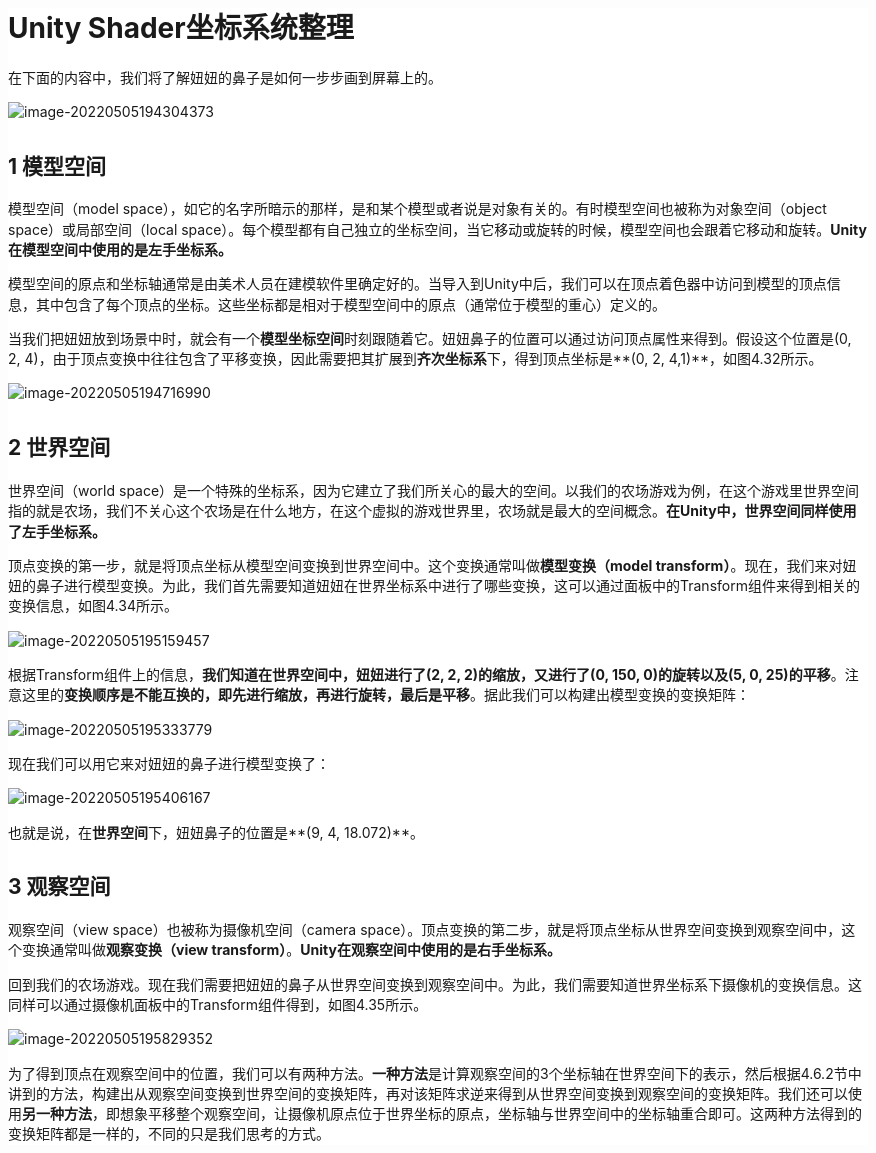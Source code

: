 # Unity Shader坐标系统整理

在下面的内容中，我们将了解妞妞的鼻子是如何一步步画到屏幕上的。

![image-20220505194304373](https://hanbabang-1311741789.cos.ap-chengdu.myqcloud.com/Pics/image-20220505194304373.png)

## 1 模型空间

模型空间（model space），如它的名字所暗示的那样，是和某个模型或者说是对象有关的。有时模型空间也被称为对象空间（object space）或局部空间（local space）。每个模型都有自己独立的坐标空间，当它移动或旋转的时候，模型空间也会跟着它移动和旋转。**Unity在模型空间中使用的是左手坐标系。**

模型空间的原点和坐标轴通常是由美术人员在建模软件里确定好的。当导入到Unity中后，我们可以在顶点着色器中访问到模型的顶点信息，其中包含了每个顶点的坐标。这些坐标都是相对于模型空间中的原点（通常位于模型的重心）定义的。

当我们把妞妞放到场景中时，就会有一个**模型坐标空间**时刻跟随着它。妞妞鼻子的位置可以通过访问顶点属性来得到。假设这个位置是(0, 2, 4)，由于顶点变换中往往包含了平移变换，因此需要把其扩展到**齐次坐标系**下，得到顶点坐标是**(0, 2, 4,1)**，如图4.32所示。

![image-20220505194716990](https://hanbabang-1311741789.cos.ap-chengdu.myqcloud.com/Pics/image-20220505194716990.png)

## 2 世界空间

世界空间（world space）是一个特殊的坐标系，因为它建立了我们所关心的最大的空间。以我们的农场游戏为例，在这个游戏里世界空间指的就是农场，我们不关心这个农场是在什么地方，在这个虚拟的游戏世界里，农场就是最大的空间概念。**在Unity中，世界空间同样使用了左手坐标系。**

顶点变换的第一步，就是将顶点坐标从模型空间变换到世界空间中。这个变换通常叫做**模型变换（model transform）**。现在，我们来对妞妞的鼻子进行模型变换。为此，我们首先需要知道妞妞在世界坐标系中进行了哪些变换，这可以通过面板中的Transform组件来得到相关的变换信息，如图4.34所示。

![image-20220505195159457](https://hanbabang-1311741789.cos.ap-chengdu.myqcloud.com/Pics/image-20220505195159457.png)

根据Transform组件上的信息，**我们知道在世界空间中，妞妞进行了(2, 2, 2)的缩放，又进行了(0, 150, 0)的旋转以及(5, 0, 25)的平移**。注意这里的**变换顺序是不能互换的，即先进行缩放，再进行旋转，最后是平移**。据此我们可以构建出模型变换的变换矩阵：

![image-20220505195333779](https://hanbabang-1311741789.cos.ap-chengdu.myqcloud.com/Pics/image-20220505195333779.png)

现在我们可以用它来对妞妞的鼻子进行模型变换了：

![image-20220505195406167](https://hanbabang-1311741789.cos.ap-chengdu.myqcloud.com/Pics/image-20220505195406167.png)

也就是说，在**世界空间**下，妞妞鼻子的位置是**(9, 4, 18.072)**。

## 3 观察空间

观察空间（view space）也被称为摄像机空间（camera space）。顶点变换的第二步，就是将顶点坐标从世界空间变换到观察空间中，这个变换通常叫做**观察变换（view transform）**。**Unity在观察空间中使用的是右手坐标系。**

回到我们的农场游戏。现在我们需要把妞妞的鼻子从世界空间变换到观察空间中。为此，我们需要知道世界坐标系下摄像机的变换信息。这同样可以通过摄像机面板中的Transform组件得到，如图4.35所示。

![image-20220505195829352](https://hanbabang-1311741789.cos.ap-chengdu.myqcloud.com/Pics/image-20220505195829352.png)

为了得到顶点在观察空间中的位置，我们可以有两种方法。**一种方法**是计算观察空间的3个坐标轴在世界空间下的表示，然后根据4.6.2节中讲到的方法，构建出从观察空间变换到世界空间的变换矩阵，再对该矩阵求逆来得到从世界空间变换到观察空间的变换矩阵。我们还可以使用**另一种方法**，即想象平移整个观察空间，让摄像机原点位于世界坐标的原点，坐标轴与世界空间中的坐标轴重合即可。这两种方法得到的变换矩阵都是一样的，不同的只是我们思考的方式。
